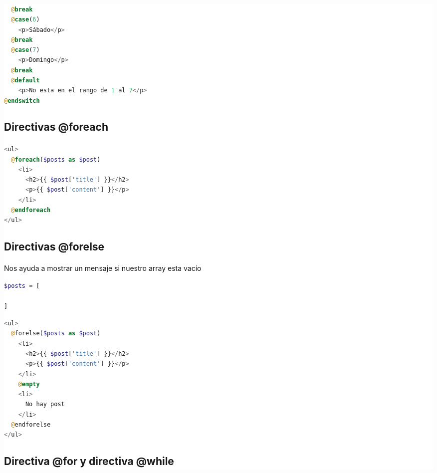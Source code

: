 ```php
  @break
  @case(6)
    <p>Sábado</p>
  @break
  @case(7)
    <p>Domingo</p>
  @break
  @default
    <p>No esta en el rango de 1 al 7</p>
@endswitch
```

## Directivas @foreach

```php
<ul>
  @foreach($posts as $post)
    <li>
      <h2>{{ $post['title'] }}</h2>
      <p>{{ $post['content'] }}</p>
    </li>
  @endforeach
</ul>
```

## Directivas @forelse

Nos ayuda a mostrar un mensaje si nuestro array esta vacío

```php
$posts = [

]
```

```php
<ul>
  @forelse($posts as $post)
    <li>
      <h2>{{ $post['title'] }}</h2>
      <p>{{ $post['content'] }}</p>
    </li>
    @empty
    <li>
      No hay post
    </li>
  @endforelse
</ul>
```

## Directiva @for y directiva @while
